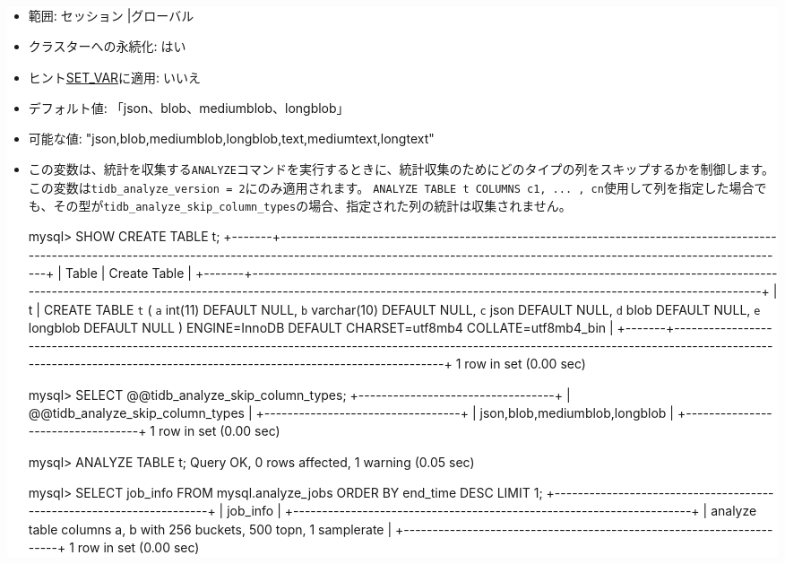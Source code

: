 -   範囲: セッション |グローバル
-   クラスターへの永続化: はい
-   ヒント[SET_VAR](/optimizer-hints.md#set_varvar_namevar_value)に適用: いいえ
-   デフォルト値: 「json、blob、mediumblob、longblob」
-   可能な値: &quot;json,blob,mediumblob,longblob,text,mediumtext,longtext&quot;
-   この変数は、統計を収集する`ANALYZE`コマンドを実行するときに、統計収集のためにどのタイプの列をスキップするかを制御します。この変数は`tidb_analyze_version = 2`にのみ適用されます。 `ANALYZE TABLE t COLUMNS c1, ... , cn`使用して列を指定した場合でも、その型が`tidb_analyze_skip_column_types`の場合、指定された列の統計は収集されません。



    mysql> SHOW CREATE TABLE t;
    +-------+--------------------------------------------------------------------------------------------------------------------------------------------------------------------------------------------------------------------------+
    | Table | Create Table                                                                                                                                                                                                             |
    +-------+--------------------------------------------------------------------------------------------------------------------------------------------------------------------------------------------------------------------------+
    | t     | CREATE TABLE `t` (
      `a` int(11) DEFAULT NULL,
      `b` varchar(10) DEFAULT NULL,
      `c` json DEFAULT NULL,
      `d` blob DEFAULT NULL,
      `e` longblob DEFAULT NULL
    ) ENGINE=InnoDB DEFAULT CHARSET=utf8mb4 COLLATE=utf8mb4_bin |
    +-------+--------------------------------------------------------------------------------------------------------------------------------------------------------------------------------------------------------------------------+
    1 row in set (0.00 sec)

    mysql> SELECT @@tidb_analyze_skip_column_types;
    +----------------------------------+
    | @@tidb_analyze_skip_column_types |
    +----------------------------------+
    | json,blob,mediumblob,longblob    |
    +----------------------------------+
    1 row in set (0.00 sec)

    mysql> ANALYZE TABLE t;
    Query OK, 0 rows affected, 1 warning (0.05 sec)

    mysql> SELECT job_info FROM mysql.analyze_jobs ORDER BY end_time DESC LIMIT 1;
    +---------------------------------------------------------------------+
    | job_info                                                            |
    +---------------------------------------------------------------------+
    | analyze table columns a, b with 256 buckets, 500 topn, 1 samplerate |
    +---------------------------------------------------------------------+
    1 row in set (0.00 sec)
